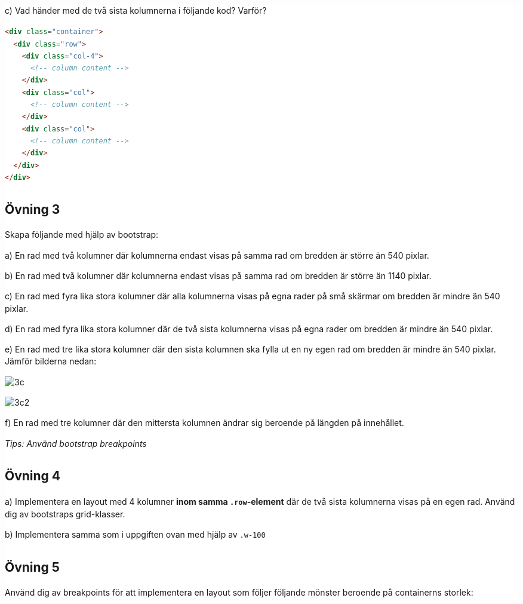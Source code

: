 c) Vad händer med de två sista kolumnerna i följande kod? Varför?
```html
<div class="container">
  <div class="row">
    <div class="col-4">
      <!-- column content -->
    </div>
    <div class="col">
      <!-- column content -->
    </div>
    <div class="col">
      <!-- column content -->
    </div>
  </div>
</div>
```

## Övning 3
Skapa följande med hjälp av bootstrap:

a) En rad med två kolumner där kolumnerna endast visas på samma rad om bredden är större än 540 pixlar.

b) En rad med två kolumner där kolumnerna endast visas på samma rad om bredden är större än 1140 pixlar.

c) En rad med fyra lika stora kolumner där alla kolumnerna visas på egna rader på små skärmar om bredden är mindre än 540 pixlar.

d) En rad med fyra lika stora kolumner där de två sista kolumnerna visas på egna rader om bredden är mindre än 540 pixlar.

e) En rad med tre lika stora kolumner där den sista kolumnen ska fylla ut en ny egen rad om bredden är mindre än 540 pixlar. Jämför bilderna nedan:

![3c](images/3-c.png)

![3c2](images/3-c2.png)

f) En rad med tre kolumner där den mittersta kolumnen ändrar sig beroende på längden på innehållet.

*Tips: Använd bootstrap breakpoints*

## Övning 4
a) Implementera en layout med 4 kolumner **inom samma `.row`-element** där de två sista kolumnerna visas på en egen rad. Använd dig av bootstraps grid-klasser.

b) Implementera samma som i uppgiften ovan med hjälp av `.w-100`

## Övning 5
Använd dig av breakpoints för att implementera en layout som följer följande mönster
beroende på containerns storlek:
